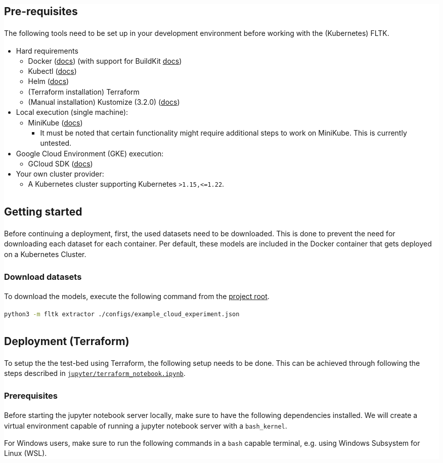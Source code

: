 ## Pre-requisites

The following tools need to be set up in your development environment before working with the (Kubernetes) FLTK.

* Hard requirements
  * Docker ([docs](https://www.docker.com/get-started)) (with support for BuildKit [docs](https://docs.docker.com/develop/develop-images/build_enhancements/))
  * Kubectl ([docs](https://kubernetes.io/docs/setup/))
  * Helm ([docs](https://helm.sh/docs/chart_template_guide/getting_started/))
  * (Terraform installation) Terraform
  * (Manual installation) Kustomize (3.2.0) ([docs](https://kubectl.docs.kubernetes.io/installation/kustomize/))
* Local execution (single machine):
  * MiniKube ([docs](https://minikube.sigs.k8s.io/docs/start/))
    * It must be noted that certain functionality might require additional steps to work on MiniKube. This is currently untested.
* Google Cloud Environment (GKE) execution:
  * GCloud SDK ([docs](https://cloud.google.com/sdk/docs/quickstart))
* Your own cluster provider:
  * A Kubernetes cluster supporting Kubernetes `>1.15,<=1.22`.

## Getting started

Before continuing a deployment, first, the used datasets need to be downloaded. This is done to prevent the need for
downloading each dataset for each container. Per default, these models are included in the Docker container that gets
deployed on a Kubernetes Cluster.

### Download datasets
To download the models, execute the following command from the [project root](.).

```bash
python3 -m fltk extractor ./configs/example_cloud_experiment.json  
```

## Deployment (Terraform)
To setup the the test-bed using Terraform, the following setup needs to be done. This can be achieved through following
the steps described in [`jupyter/terraform_notebook.ipynb`](jupyter/terraform_notebook.ipynb).

### Prerequisites

Before starting the jupyter notebook server locally, make sure to have the following dependencies installed.
We will create a virtual environment capable of running a jupyter notebook server with a `bash_kernel`.

For Windows users, make sure to run the following commands in a `bash` capable terminal, e.g. using 
Windows Subsystem for Linux (WSL).
